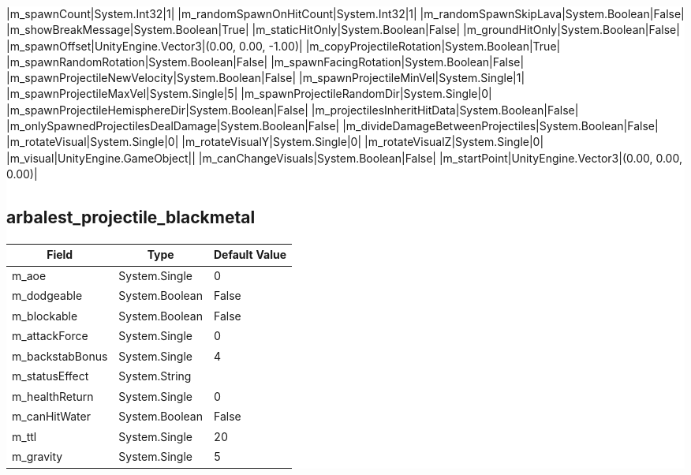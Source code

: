|m_spawnCount|System.Int32|1|
|m_randomSpawnOnHitCount|System.Int32|1|
|m_randomSpawnSkipLava|System.Boolean|False|
|m_showBreakMessage|System.Boolean|True|
|m_staticHitOnly|System.Boolean|False|
|m_groundHitOnly|System.Boolean|False|
|m_spawnOffset|UnityEngine.Vector3|(0.00, 0.00, -1.00)|
|m_copyProjectileRotation|System.Boolean|True|
|m_spawnRandomRotation|System.Boolean|False|
|m_spawnFacingRotation|System.Boolean|False|
|m_spawnProjectileNewVelocity|System.Boolean|False|
|m_spawnProjectileMinVel|System.Single|1|
|m_spawnProjectileMaxVel|System.Single|5|
|m_spawnProjectileRandomDir|System.Single|0|
|m_spawnProjectileHemisphereDir|System.Boolean|False|
|m_projectilesInheritHitData|System.Boolean|False|
|m_onlySpawnedProjectilesDealDamage|System.Boolean|False|
|m_divideDamageBetweenProjectiles|System.Boolean|False|
|m_rotateVisual|System.Single|0|
|m_rotateVisualY|System.Single|0|
|m_rotateVisualZ|System.Single|0|
|m_visual|UnityEngine.GameObject||
|m_canChangeVisuals|System.Boolean|False|
|m_startPoint|UnityEngine.Vector3|(0.00, 0.00, 0.00)|

## arbalest_projectile_blackmetal

|Field|Type|Default Value|
|-----|----|-------------|
|m_aoe|System.Single|0|
|m_dodgeable|System.Boolean|False|
|m_blockable|System.Boolean|False|
|m_attackForce|System.Single|0|
|m_backstabBonus|System.Single|4|
|m_statusEffect|System.String||
|m_healthReturn|System.Single|0|
|m_canHitWater|System.Boolean|False|
|m_ttl|System.Single|20|
|m_gravity|System.Single|5|